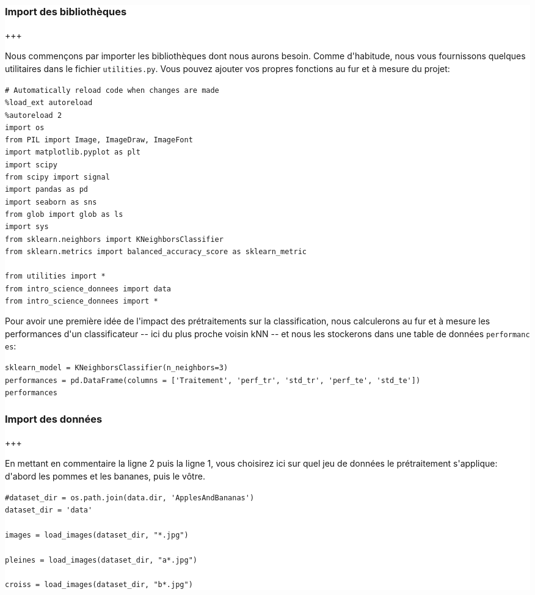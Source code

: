 ### Import des bibliothèques

+++

Nous commençons par importer les bibliothèques dont nous aurons
besoin. Comme d'habitude, nous vous fournissons quelques utilitaires
dans le fichier `utilities.py`. Vous pouvez ajouter vos propres
fonctions au fur et à mesure du projet:

```{code-cell} ipython3
# Automatically reload code when changes are made
%load_ext autoreload
%autoreload 2
import os
from PIL import Image, ImageDraw, ImageFont
import matplotlib.pyplot as plt
import scipy
from scipy import signal
import pandas as pd
import seaborn as sns
from glob import glob as ls
import sys
from sklearn.neighbors import KNeighborsClassifier
from sklearn.metrics import balanced_accuracy_score as sklearn_metric

from utilities import *
from intro_science_donnees import data
from intro_science_donnees import *
```

Pour avoir une première idée de l'impact des prétraitements sur la
classification, nous calculerons au fur et à mesure les performances
d'un classificateur -- ici du plus proche voisin kNN -- et nous les
stockerons dans une table de données `performances`:

```{code-cell} ipython3
sklearn_model = KNeighborsClassifier(n_neighbors=3)
performances = pd.DataFrame(columns = ['Traitement', 'perf_tr', 'std_tr', 'perf_te', 'std_te'])
performances
```

### Import des données

+++

En mettant en commentaire la ligne 2 puis la ligne 1, vous choisirez
ici sur quel jeu de données le prétraitement s'applique: d'abord les
pommes et les bananes, puis le vôtre.

```{code-cell} ipython3
#dataset_dir = os.path.join(data.dir, 'ApplesAndBananas')
dataset_dir = 'data'

images = load_images(dataset_dir, "*.jpg")

pleines = load_images(dataset_dir, "a*.jpg")

croiss = load_images(dataset_dir, "b*.jpg")
```
